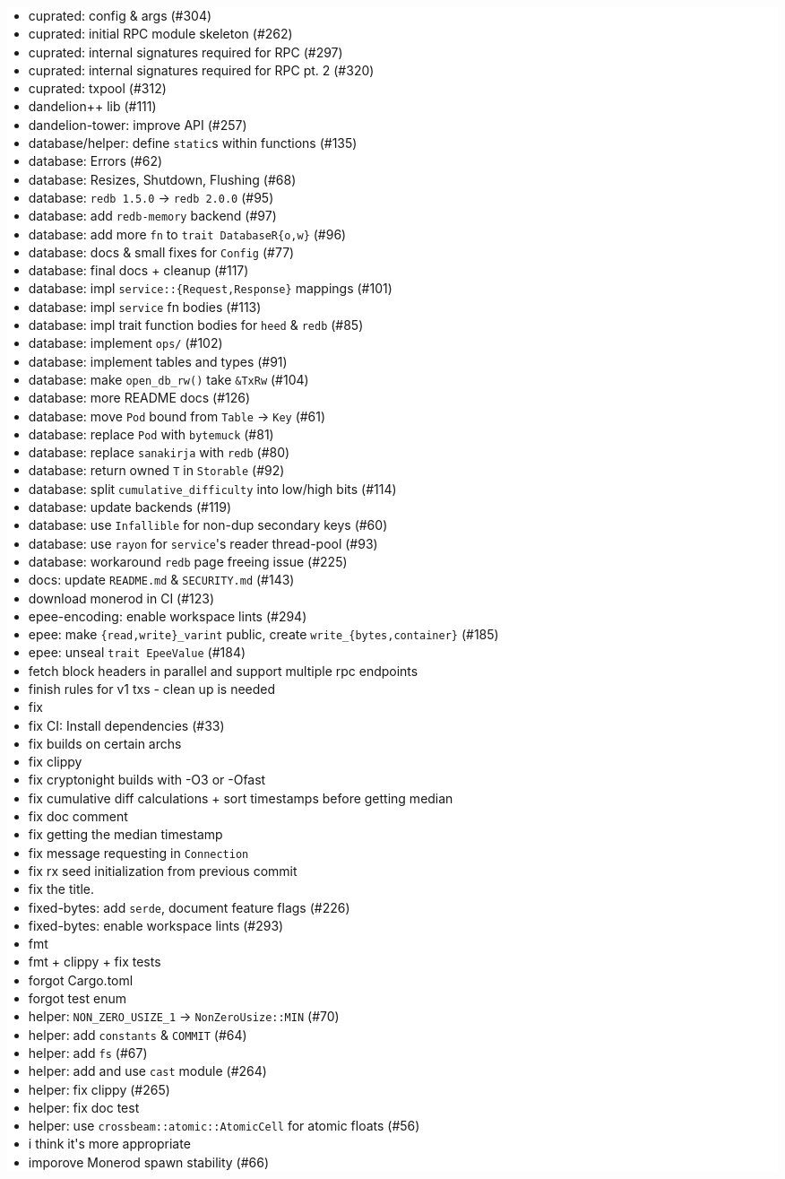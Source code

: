 - cuprated: config & args (#304)
- cuprated: initial RPC module skeleton (#262)
- cuprated: internal signatures required for RPC (#297)
- cuprated: internal signatures required for RPC pt. 2 (#320)
- cuprated: txpool (#312)
- dandelion++ lib (#111)
- dandelion-tower: improve API (#257)
- database/helper: define `static`s within functions (#135)
- database: Errors (#62)
- database: Resizes, Shutdown, Flushing (#68)
- database: `redb 1.5.0` -> `redb 2.0.0` (#95)
- database: add `redb-memory` backend (#97)
- database: add more `fn` to `trait DatabaseR{o,w}` (#96)
- database: docs & small fixes for `Config` (#77)
- database: final docs + cleanup (#117)
- database: impl `service::{Request,Response}` mappings (#101)
- database: impl `service` fn bodies  (#113)
- database: impl trait function bodies for `heed` & `redb` (#85)
- database: implement `ops/` (#102)
- database: implement tables and types (#91)
- database: make `open_db_rw()` take `&TxRw` (#104)
- database: more README docs (#126)
- database: move `Pod` bound from `Table` -> `Key` (#61)
- database: replace `Pod` with `bytemuck` (#81)
- database: replace `sanakirja` with `redb` (#80)
- database: return owned `T` in `Storable` (#92)
- database: split `cumulative_difficulty` into low/high bits (#114)
- database: update backends (#119)
- database: use `Infallible` for non-dup secondary keys (#60)
- database: use `rayon` for `service`'s reader thread-pool (#93)
- database: workaround `redb` page freeing issue (#225)
- docs: update `README.md` & `SECURITY.md` (#143)
- download monerod in CI (#123)
- epee-encoding: enable workspace lints (#294)
- epee: make `{read,write}_varint` public, create `write_{bytes,container}` (#185)
- epee: unseal `trait EpeeValue` (#184)
- fetch block headers in parallel and support multiple rpc endpoints
- finish rules for v1 txs - clean up is needed
- fix
- fix CI: Install dependencies (#33)
- fix builds on certain archs
- fix clippy
- fix cryptonight builds with -O3 or -Ofast
- fix cumulative diff calculations + sort timestamps before getting median
- fix doc comment
- fix getting the median timestamp
- fix message requesting in `Connection`
- fix rx seed initialization from previous commit
- fix the title.
- fixed-bytes: add `serde`, document feature flags (#226)
- fixed-bytes: enable workspace lints (#293)
- fmt
- fmt + clippy + fix tests
- forgot Cargo.toml
- forgot test enum
- helper: `NON_ZERO_USIZE_1` -> `NonZeroUsize::MIN` (#70)
- helper: add `constants` & `COMMIT` (#64)
- helper: add `fs` (#67)
- helper: add and use `cast` module (#264)
- helper: fix clippy (#265)
- helper: fix doc test
- helper: use `crossbeam::atomic::AtomicCell` for atomic floats (#56)
- i think it's more appropriate
- imporove Monerod spawn stability  (#66)